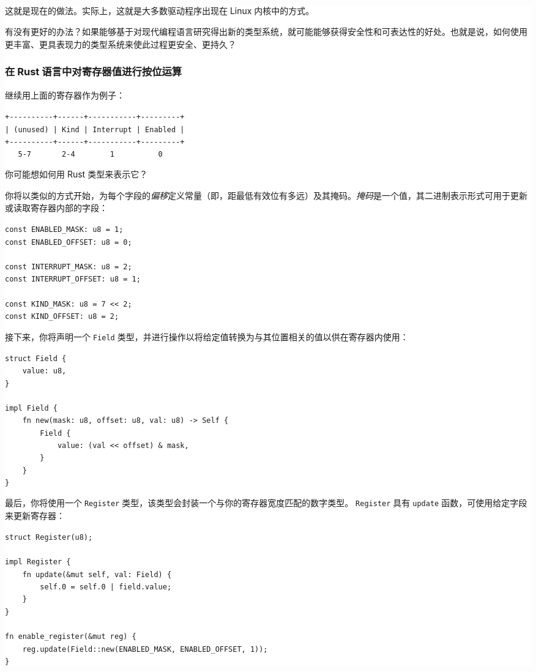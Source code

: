 这就是现在的做法。实际上，这就是大多数驱动程序出现在 Linux 内核中的方式。

有没有更好的办法？如果能够基于对现代编程语言研究得出新的类型系统，就可能能够获得安全性和可表达性的好处。也就是说，如何使用更丰富、更具表现力的类型系统来使此过程更安全、更持久？

### 在 Rust 语言中对寄存器值进行按位运算

继续用上面的寄存器作为例子：

```
+----------+------+-----------+---------+
| (unused) | Kind | Interrupt | Enabled |
+----------+------+-----------+---------+
   5-7       2-4        1          0
```

你可能想如何用 Rust 类型来表示它？

你将以类似的方式开始，为每个字段的*偏移*定义常量（即，距最低有效位有多远）及其掩码。*掩码*是一个值，其二进制表示形式可用于更新或读取寄存器内部的字段：

```
const ENABLED_MASK: u8 = 1;
const ENABLED_OFFSET: u8 = 0;

const INTERRUPT_MASK: u8 = 2;
const INTERRUPT_OFFSET: u8 = 1;

const KIND_MASK: u8 = 7 << 2;
const KIND_OFFSET: u8 = 2;
```

接下来，你将声明一个 `Field` 类型，并进行操作以将给定值转换为与其位置相关的值以供在寄存器内使用：

```
struct Field {
    value: u8,
}

impl Field {
    fn new(mask: u8, offset: u8, val: u8) -> Self {
        Field {
            value: (val << offset) & mask,
        }
    }
}
```

最后，你将使用一个 `Register` 类型，该类型会封装一个与你的寄存器宽度匹配的数字类型。 `Register` 具有 `update` 函数，可使用给定字段来更新寄存器：

```
struct Register(u8);

impl Register {
    fn update(&mut self, val: Field) {
        self.0 = self.0 | field.value;
    }
}

fn enable_register(&mut reg) {
    reg.update(Field::new(ENABLED_MASK, ENABLED_OFFSET, 1));
}
```
